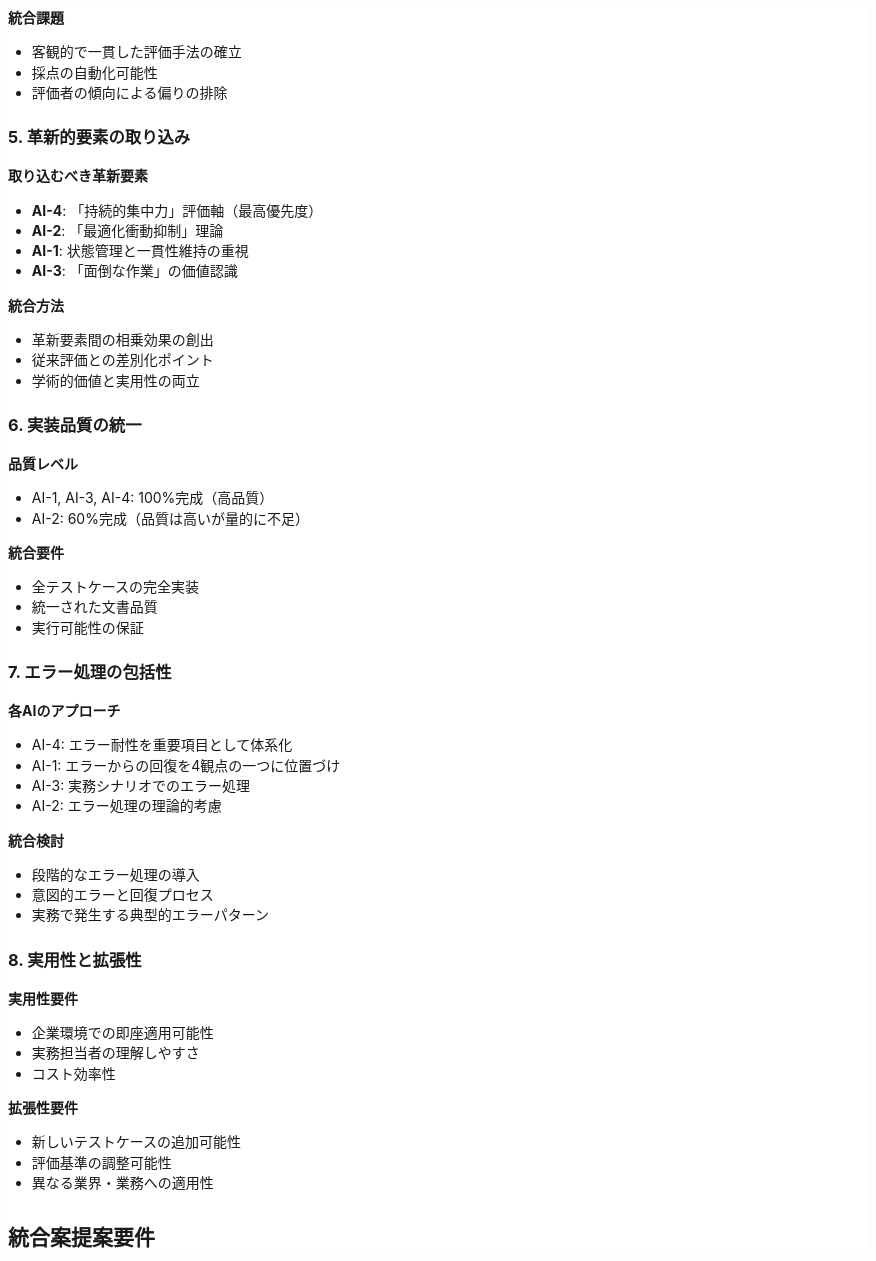 **統合課題**
- 客観的で一貫した評価手法の確立
- 採点の自動化可能性
- 評価者の傾向による偏りの排除

### 5. 革新的要素の取り込み
**取り込むべき革新要素**
- **AI-4**: 「持続的集中力」評価軸（最高優先度）
- **AI-2**: 「最適化衝動抑制」理論
- **AI-1**: 状態管理と一貫性維持の重視
- **AI-3**: 「面倒な作業」の価値認識

**統合方法**
- 革新要素間の相乗効果の創出
- 従来評価との差別化ポイント
- 学術的価値と実用性の両立

### 6. 実装品質の統一
**品質レベル**
- AI-1, AI-3, AI-4: 100%完成（高品質）
- AI-2: 60%完成（品質は高いが量的に不足）

**統合要件**
- 全テストケースの完全実装
- 統一された文書品質
- 実行可能性の保証

### 7. エラー処理の包括性
**各AIのアプローチ**
- AI-4: エラー耐性を重要項目として体系化
- AI-1: エラーからの回復を4観点の一つに位置づけ
- AI-3: 実務シナリオでのエラー処理
- AI-2: エラー処理の理論的考慮

**統合検討**
- 段階的なエラー処理の導入
- 意図的エラーと回復プロセス
- 実務で発生する典型的エラーパターン

### 8. 実用性と拡張性
**実用性要件**
- 企業環境での即座適用可能性
- 実務担当者の理解しやすさ
- コスト効率性

**拡張性要件**
- 新しいテストケースの追加可能性
- 評価基準の調整可能性
- 異なる業界・業務への適用性

## 統合案提案要件
